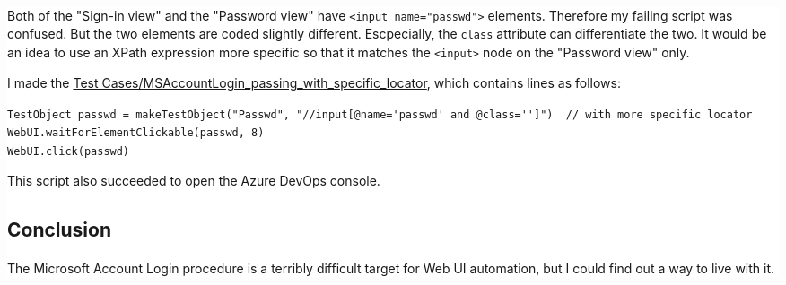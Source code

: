 Both of the "Sign-in view" and the "Password view" have `<input name="passwd">` elements. Therefore my failing script was confused. But the two elements are coded slightly different. Escpecially, the `class` attribute can differentiate the two. It would be an idea to use an XPath expression more specific so that it matches the `<input>` node on the "Password view" only.

I made the [Test Cases/MSAccountLogin\_passing\_with\_specific\_locator](https://github.com/kazurayam/StaleElementReferenceExceptionReproduction/blob/main/Scripts/MSAccountLogin_passing_with_specific_locator/Script1734418319232.groovy), which contains lines as follows:

    TestObject passwd = makeTestObject("Passwd", "//input[@name='passwd' and @class='']")  // with more specific locator
    WebUI.waitForElementClickable(passwd, 8)
    WebUI.click(passwd)

This script also succeeded to open the Azure DevOps console.

## Conclusion

The Microsoft Account Login procedure is a terribly difficult target for Web UI automation, but I could find out a way to live with it.
